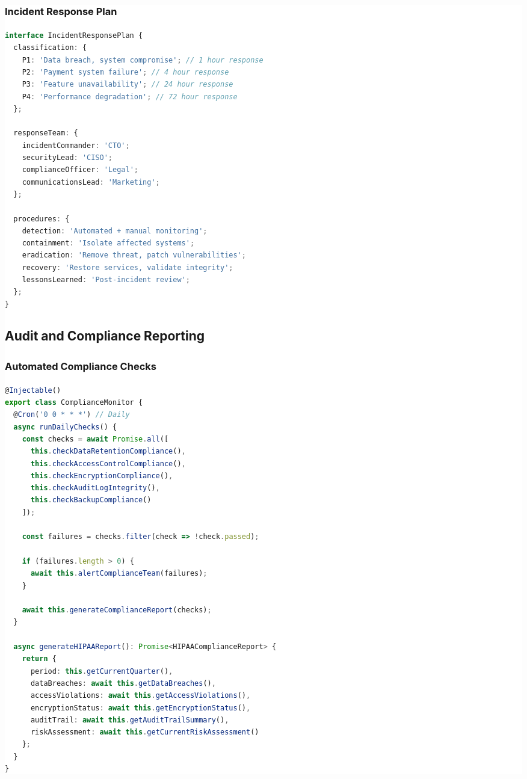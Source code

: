 ### Incident Response Plan
```typescript
interface IncidentResponsePlan {
  classification: {
    P1: 'Data breach, system compromise'; // 1 hour response
    P2: 'Payment system failure'; // 4 hour response
    P3: 'Feature unavailability'; // 24 hour response
    P4: 'Performance degradation'; // 72 hour response
  };
  
  responseTeam: {
    incidentCommander: 'CTO';
    securityLead: 'CISO';
    complianceOfficer: 'Legal';
    communicationsLead: 'Marketing';
  };
  
  procedures: {
    detection: 'Automated + manual monitoring';
    containment: 'Isolate affected systems';
    eradication: 'Remove threat, patch vulnerabilities';
    recovery: 'Restore services, validate integrity';
    lessonsLearned: 'Post-incident review';
  };
}
```

## Audit and Compliance Reporting

### Automated Compliance Checks
```typescript
@Injectable()
export class ComplianceMonitor {
  @Cron('0 0 * * *') // Daily
  async runDailyChecks() {
    const checks = await Promise.all([
      this.checkDataRetentionCompliance(),
      this.checkAccessControlCompliance(),
      this.checkEncryptionCompliance(),
      this.checkAuditLogIntegrity(),
      this.checkBackupCompliance()
    ]);
    
    const failures = checks.filter(check => !check.passed);
    
    if (failures.length > 0) {
      await this.alertComplianceTeam(failures);
    }
    
    await this.generateComplianceReport(checks);
  }
  
  async generateHIPAAReport(): Promise<HIPAAComplianceReport> {
    return {
      period: this.getCurrentQuarter(),
      dataBreaches: await this.getDataBreaches(),
      accessViolations: await this.getAccessViolations(),
      encryptionStatus: await this.getEncryptionStatus(),
      auditTrail: await this.getAuditTrailSummary(),
      riskAssessment: await this.getCurrentRiskAssessment()
    };
  }
}
```